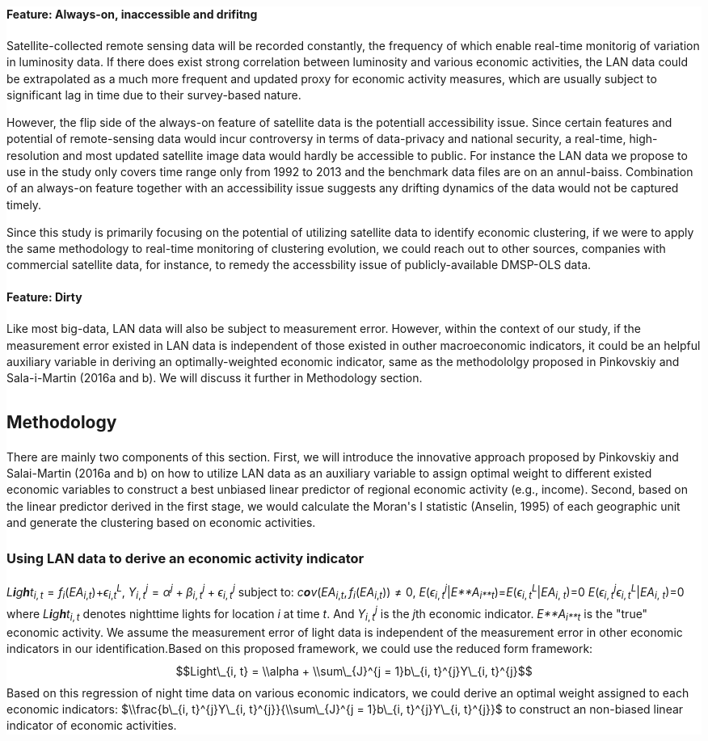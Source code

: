 #### Feature: Always-on, inaccessible and drifitng

Satellite-collected remote sensing data will be recorded constantly, the frequency of which enable real-time monitorig of variation in luminosity data. If there does exist strong correlation between luminosity and various economic activities, the LAN data could be extrapolated as a much more frequent and updated proxy for economic activity measures, which are usually subject to significant lag in time due to their survey-based nature.

However, the flip side of the always-on feature of satellite data is the potentiall accessibility issue. Since certain features and potential of remote-sensing data would incur controversy in terms of data-privacy and national security, a real-time, high-resolution and most updated satellite image data would hardly be accessible to public. For instance the LAN data we propose to use in the study only covers time range only from 1992 to 2013 and the benchmark data files are on an annul-baiss. Combination of an always-on feature together with an accessibility issue suggests any drifting dynamics of the data would not be captured timely.

Since this study is primarily focusing on the potential of utilizing satellite data to identify economic clustering, if we were to apply the same methodology to real-time monitoring of clustering evolution, we could reach out to other sources, companies with commercial satellite data, for instance, to remedy the accessbility issue of publicly-available DMSP-OLS data.

#### Feature: Dirty

Like most big-data, LAN data will also be subject to measurement error. However, within the context of our study, if the measurement error existed in LAN data is independent of those existed in outher macroeconomic indicators, it could be an helpful auxiliary variable in deriving an optimally-weighted economic indicator, same as the methodololgy proposed in Pinkovskiy and Sala-i-Martin (2016a and b). We will discuss it further in Methodology section.

Methodology
-----------

There are mainly two components of this section. First, we will introduce the innovative approach proposed by Pinkovskiy and Salai-Martin (2016a and b) on how to utilize LAN data as an auxiliary variable to assign optimal weight to different existed economic variables to construct a best unbiased linear predictor of regional economic activity (e.g., income). Second, based on the linear predictor derived in the first stage, we would calculate the Moran's I statistic (Anselin, 1995) of each geographic unit and generate the clustering based on economic activities.

### Using LAN data to derive an economic activity indicator

*L**i**g**h**t*<sub>*i*, *t*</sub> = *f*<sub>*i*</sub>(*EA*<sub>*i*,*t*</sub>)+*ϵ*<sub>*i*,*t*</sub><sup>*L*</sup>,
*Y*<sub>*i*, *t*</sub><sup>*j*</sup> = *α*<sup>*j*</sup> + *β*<sub>*i*, *t*</sub><sup>*j*</sup> + *ϵ*<sub>*i*, *t*</sub><sup>*j*</sup>
subject to:
*c**o**v*(*EA*<sub>*i*,*t*</sub>, *f*<sub>*i*</sub>(*EA*<sub>*i*,*t*</sub>)) ≠ 0,
*E*(*ϵ*<sub>*i*, *t*</sub><sup>*j*</sup>|*E**A*<sub>*i**t*</sub>)=*E*(*ϵ*<sub>*i*, *t*</sub><sup>*L*</sup>|*EA*<sub>*i*, *t*</sub>)=0
*E*(*ϵ*<sub>*i*, *t*</sub><sup>*j*</sup>*ϵ*<sub>*i*, *t*</sub><sup>*L*</sup>|*EA*<sub>*i*, *t*</sub>)=0
where *L**i**g**h**t*<sub>*i*, *t*</sub> denotes nighttime lights for location *i* at time *t*. And *Y*<sub>*i*, *t*</sub><sup>*j*</sup> is the *j*th economic indicator. *E**A*<sub>*i**t*</sub> is the "true" economic activity. We assume the measurement error of light data is independent of the measurement error in other economic indicators in our identification.Based on this proposed framework, we could use the reduced form framework:
$$Light\_{i, t} = \\alpha + \\sum\_{J}^{j = 1}b\_{i, t}^{j}Y\_{i, t}^{j}$$
Based on this regression of night time data on various economic indicators, we could derive an optimal weight assigned to each economic indicators: $\\frac{b\_{i, t}^{j}Y\_{i, t}^{j}}{\\sum\_{J}^{j = 1}b\_{i, t}^{j}Y\_{i, t}^{j}}$ to construct an non-biased linear indicator of economic activities.
